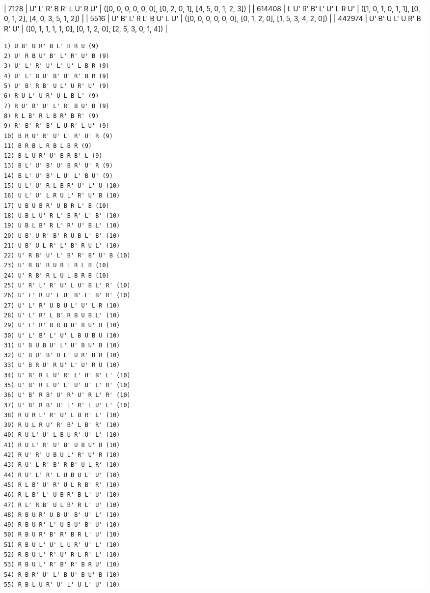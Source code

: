| 7128 | U' L' R' B R' L U' R U' | ([0, 0, 0, 0, 0, 0], [0, 2, 0, 1], [4, 5, 0, 1, 2, 3]) |
| 614408 | L U' R' B' L' U' L R U' | ([1, 0, 1, 0, 1, 1], [0, 0, 1, 2], [4, 0, 3, 5, 1, 2]) |
| 5516 | U' B' L' R L' B U' L U' | ([0, 0, 0, 0, 0, 0], [0, 1, 2, 0], [1, 5, 3, 4, 2, 0]) |
| 442974 | U' B' U L' U R' B R' U' | ([0, 1, 1, 1, 1, 0], [0, 1, 2, 0], [2, 5, 3, 0, 1, 4]) |


```
1) U B' U R' B L' B R U (9)
2) U' R B U' B' L' R' U' B (9)
3) U' L' R' U' L' U' L B R (9)
4) U' L' B U' B' U' R' B R (9)
5) U' B' R B' U L' U R' U' (9)
6) R U L' U R' U L B L' (9)
7) R U' B' U' L' R' B U' B (9)
8) R L B' R L B R' B R' (9)
9) R' B' R' B' L U R' L U' (9)
10) B R U' R' U' L' R' U' R (9)
11) B R B L R B L B R (9)
12) B L U R' U' B R B' L (9)
13) B L' U' B' U' B R' U' R (9)
14) B L' U' B' L U' L' B U' (9)
15) U L' U' R L B R' U' L' U (10)
16) U L' U' L R U L' R' U' B (10)
17) U B U B R' U B R L' B (10)
18) U B L U' R L' B R' L' B' (10)
19) U B L B' R L' R' U' B L' (10)
20) U B' U R' B' R U B L' B' (10)
21) U B' U L R' L' B' R U L' (10)
22) U' R B' U' L' B' R' B' U' B (10)
23) U' R B' R U B L R L B (10)
24) U' R B' R L U L B R B (10)
25) U' R' L' R' U' L U' B L' R' (10)
26) U' L' R U' L U' B' L' B' R' (10)
27) U' L' R' U B U L' U' L R (10)
28) U' L' R' L B' R B U B L' (10)
29) U' L' R' B R B U' B U' B (10)
30) U' L' B' L' U' L B U B U (10)
31) U' B U B U' L' U' B U' B (10)
32) U' B U' B' U L' U R' B R (10)
33) U' B R U' R U' L' U' R U (10)
34) U' B' R L U' R' L' U' B' L' (10)
35) U' B' R L U' L' U' B' L' R' (10)
36) U' B' R B' U' R' U' R L' R' (10)
37) U' B' R B' U' L' R' L U' L' (10)
38) R U R L' R' U' L B R' L' (10)
39) R U L R U' R' B' L B' R' (10)
40) R U L' U' L B U R' U' L' (10)
41) R U L' R' U' B' U B U' B (10)
42) R U' R' U B U L' R' U' R (10)
43) R U' L R' B' R B' U L R' (10)
44) R U' L' R' L U B U L' U' (10)
45) R L B' U' R' U L R B' R' (10)
46) R L B' L' U B R' B L' U' (10)
47) R L' R B' U L B' R L' U' (10)
48) R B U R' U B U' B' U' L' (10)
49) R B U R' L' U B U' B' U' (10)
50) R B U R' B' R' B R L' U' (10)
51) R B U L' U' L U R' U' L' (10)
52) R B U L' R' U' R L R' L' (10)
53) R B U L' R' B' R' B R U' (10)
54) R B R' U' L' B U' B U' B (10)
55) R B L U R' U' L' U L' U' (10)
```
